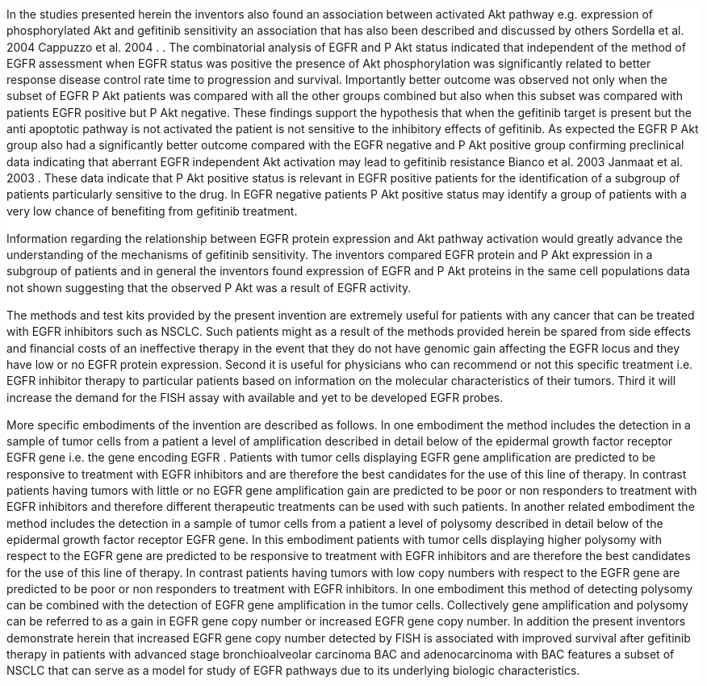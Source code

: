 In the studies presented herein the inventors also found an association between activated Akt pathway e.g. expression of phosphorylated Akt and gefitinib sensitivity an association that has also been described and discussed by others Sordella et al. 2004 Cappuzzo et al. 2004 . . The combinatorial analysis of EGFR and P Akt status indicated that independent of the method of EGFR assessment when EGFR status was positive the presence of Akt phosphorylation was significantly related to better response disease control rate time to progression and survival. Importantly better outcome was observed not only when the subset of EGFR P Akt patients was compared with all the other groups combined but also when this subset was compared with patients EGFR positive but P Akt negative. These findings support the hypothesis that when the gefitinib target is present but the anti apoptotic pathway is not activated the patient is not sensitive to the inhibitory effects of gefitinib. As expected the EGFR P Akt group also had a significantly better outcome compared with the EGFR negative and P Akt positive group confirming preclinical data indicating that aberrant EGFR independent Akt activation may lead to gefitinib resistance Bianco et al. 2003 Janmaat et al. 2003 . These data indicate that P Akt positive status is relevant in EGFR positive patients for the identification of a subgroup of patients particularly sensitive to the drug. In EGFR negative patients P Akt positive status may identify a group of patients with a very low chance of benefiting from gefitinib treatment.

Information regarding the relationship between EGFR protein expression and Akt pathway activation would greatly advance the understanding of the mechanisms of gefitinib sensitivity. The inventors compared EGFR protein and P Akt expression in a subgroup of patients and in general the inventors found expression of EGFR and P Akt proteins in the same cell populations data not shown suggesting that the observed P Akt was a result of EGFR activity.

The methods and test kits provided by the present invention are extremely useful for patients with any cancer that can be treated with EGFR inhibitors such as NSCLC. Such patients might as a result of the methods provided herein be spared from side effects and financial costs of an ineffective therapy in the event that they do not have genomic gain affecting the EGFR locus and they have low or no EGFR protein expression. Second it is useful for physicians who can recommend or not this specific treatment i.e. EGFR inhibitor therapy to particular patients based on information on the molecular characteristics of their tumors. Third it will increase the demand for the FISH assay with available and yet to be developed EGFR probes.

More specific embodiments of the invention are described as follows. In one embodiment the method includes the detection in a sample of tumor cells from a patient a level of amplification described in detail below of the epidermal growth factor receptor EGFR gene i.e. the gene encoding EGFR . Patients with tumor cells displaying EGFR gene amplification are predicted to be responsive to treatment with EGFR inhibitors and are therefore the best candidates for the use of this line of therapy. In contrast patients having tumors with little or no EGFR gene amplification gain are predicted to be poor or non responders to treatment with EGFR inhibitors and therefore different therapeutic treatments can be used with such patients. In another related embodiment the method includes the detection in a sample of tumor cells from a patient a level of polysomy described in detail below of the epidermal growth factor receptor EGFR gene. In this embodiment patients with tumor cells displaying higher polysomy with respect to the EGFR gene are predicted to be responsive to treatment with EGFR inhibitors and are therefore the best candidates for the use of this line of therapy. In contrast patients having tumors with low copy numbers with respect to the EGFR gene are predicted to be poor or non responders to treatment with EGFR inhibitors. In one embodiment this method of detecting polysomy can be combined with the detection of EGFR gene amplification in the tumor cells. Collectively gene amplification and polysomy can be referred to as a gain in EGFR gene copy number or increased EGFR gene copy number. In addition the present inventors demonstrate herein that increased EGFR gene copy number detected by FISH is associated with improved survival after gefitinib therapy in patients with advanced stage bronchioalveolar carcinoma BAC and adenocarcinoma with BAC features a subset of NSCLC that can serve as a model for study of EGFR pathways due to its underlying biologic characteristics.
